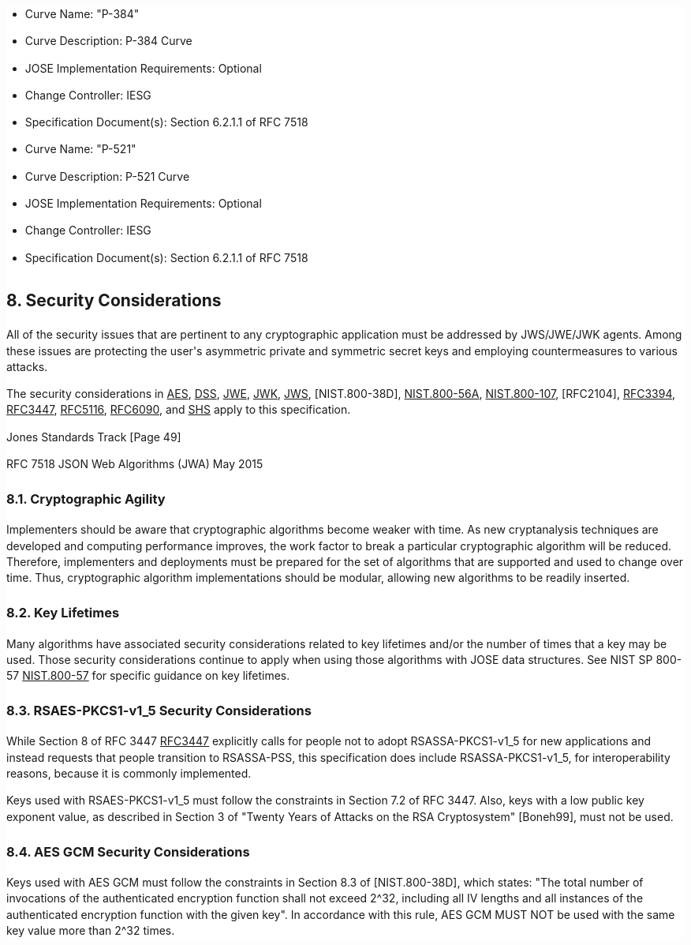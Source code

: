- Curve Name: "P-384"
- Curve Description: P-384 Curve
- JOSE Implementation Requirements: Optional
- Change Controller: IESG
- Specification Document(s): Section 6.2.1.1 of RFC 7518

- Curve Name: "P-521"
- Curve Description: P-521 Curve
- JOSE Implementation Requirements: Optional
- Change Controller: IESG
- Specification Document(s): Section 6.2.1.1 of RFC 7518

## 8.  Security Considerations

All of the security issues that are pertinent to any cryptographic application must be addressed by JWS/JWE/JWK agents. Among these issues are protecting the user's asymmetric private and symmetric secret keys and employing countermeasures to various attacks.

The security considerations in [AES], [DSS], [JWE], [JWK], [JWS], [NIST.800-38D], [NIST.800-56A], [NIST.800-107], [RFC2104], [RFC3394], [RFC3447], [RFC5116], [RFC6090], and [SHS][] apply to this specification.

Jones Standards Track [Page 49]

RFC 7518 JSON Web Algorithms (JWA) May 2015

### 8.1. Cryptographic Agility

Implementers should be aware that cryptographic algorithms become weaker with time. As new cryptanalysis techniques are developed and computing performance improves, the work factor to break a particular cryptographic algorithm will be reduced. Therefore, implementers and deployments must be prepared for the set of algorithms that are supported and used to change over time. Thus, cryptographic algorithm implementations should be modular, allowing new algorithms to be readily inserted.

### 8.2. Key Lifetimes

Many algorithms have associated security considerations related to key lifetimes and/or the number of times that a key may be used. Those security considerations continue to apply when using those algorithms with JOSE data structures. See NIST SP 800-57 [NIST.800-57][] for specific guidance on key lifetimes.

### 8.3. RSAES-PKCS1-v1_5 Security Considerations

While Section 8 of RFC 3447 [RFC3447][] explicitly calls for people not to adopt RSASSA-PKCS1-v1_5 for new applications and instead requests that people transition to RSASSA-PSS, this specification does include RSASSA-PKCS1-v1_5, for interoperability reasons, because it is commonly implemented.

Keys used with RSAES-PKCS1-v1_5 must follow the constraints in Section 7.2 of RFC 3447. Also, keys with a low public key exponent value, as described in Section 3 of "Twenty Years of Attacks on the RSA Cryptosystem" [Boneh99], must not be used.

### 8.4. AES GCM Security Considerations

Keys used with AES GCM must follow the constraints in Section 8.3 of [NIST.800-38D], which states: "The total number of invocations of the authenticated encryption function shall not exceed 2^32, including all IV lengths and all instances of the authenticated encryption function with the given key". In accordance with this rule, AES GCM MUST NOT be used with the same key value more than 2^32 times.


[AES]: http://csrc.nist.gov/publications/fips/fips197/fips-197.pdf
[DSS]: http://nvlpubs.nist.gov/nistpubs/FIPS/NIST.FIPS.186-4.pdf
[JWE]: http://www.rfc-editor.org/info/rfc7516
[JWK]: http://www.rfc-editor.org/info/rfc7517
[JWS]: http://www.rfc-editor.org/info/rfc7515
[NIST.800-38A]: http://csrc.nist.gov/publications/nistpubs/800-38a/sp800-38a.pdf
[NIST.800-56A]: http://nvlpubs.nist.gov/nistpubs/SpecialPublications/NIST.SP.800-56Ar2.pdf
[NIST.800-57]: http://csrc.nist.gov/publications/nistpubs/800-57/sp800-57_part1_rev3_general.pdf
[RFC20]: http://www.rfc-editor.org/info/rfc20
[RFC2119]: http://www.rfc-editor.org/info/rfc2119
[RFC2898]: http://www.rfc-editor.org/info/rfc2898
[RFC3394]: http://www.rfc-editor.org/info/rfc3394
[RFC3447]: http://www.rfc-editor.org/info/rfc3447
[RFC3629]: http://www.rfc-editor.org/info/rfc3629
[RFC4868]: http://www.rfc-editor.org/info/rfc4868
[RFC4949]: http://www.rfc-editor.org/info/rfc4949
[RFC5652]: http://www.rfc-editor.org/info/rfc5652
[RFC6090]: http://www.rfc-editor.org/info/rfc6090
[RFC7159]: http://www.rfc-editor.org/info/rfc7159
[SHS]: http://csrc.nist.gov/publications/fips/fips180-4/fips-180-4.pdf
[UNICODE]: http://www.unicode.org/versions/latest/
[CanvasApp]: http://developers.facebook.com/docs/authentication/canvas
[JSE]: http://jsonenc.info/enc/1.0/
[JSS]: http://jsonenc.info/jss/1.0/
[MagicSignatures]: http://salmon-protocol.googlecode.com/svn/trunk/draft-panzer-magicsig-01.html
[NIST.800-107]: http://csrc.nist.gov/publications/nistpubs/800-107-rev1/sp800-107-rev1.pdf
[NIST.800-63-2]: http://nvlpubs.nist.gov/nistpubs/SpecialPublications/NIST.SP.800-63-2.pdf
[RFC2631]: http://www.rfc-editor.org/info/rfc2631
[RFC3275]: http://www.rfc-editor.org/info/rfc3275
[RFC4086]: http://www.rfc-editor.org/info/rfc4086
[RFC5116]: http://www.rfc-editor.org/info/rfc5116
[RFC5226]: http://www.rfc-editor.org/info/rfc5226
[W3C.NOTE-xmldsig-core2-20130411]: http://www.w3.org/TR/2013/NOTE-xmldsig-core2-20130411/
[W3C.REC-xmlenc-core-20021210]: http://www.w3.org/TR/2002/REC-xmlenc-core-20021210
[W3C.REC-xmlenc-core1-20130411]: http://www.w3.org/TR/2013/REC-xmlenc-core1-20130411/